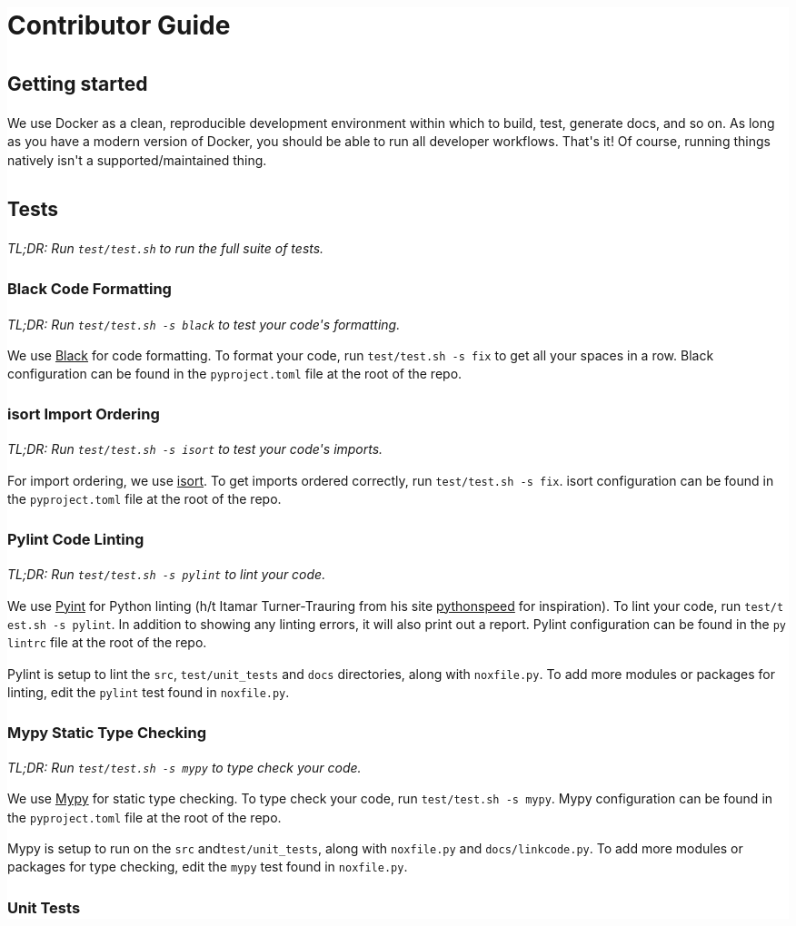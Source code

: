 # Contributor Guide

## Getting started

We use Docker as a clean, reproducible development environment within which to build, test, generate docs, and so on. As long as you have a modern version of Docker, you should be able to run all developer workflows. That's it! Of course, running things natively isn't a supported/maintained thing.

## Tests

_TL;DR: Run `test/test.sh` to run the full suite of tests._

### Black Code Formatting

_TL;DR: Run `test/test.sh -s black` to test your code's formatting._

We use [Black](https://black.readthedocs.io/en/stable/index.html) for code formatting. To format your code, run `test/test.sh -s fix` to get all your spaces in a row. Black configuration can be found in the `pyproject.toml` file at the root of the repo.

### isort Import Ordering

_TL;DR: Run `test/test.sh -s isort` to test your code's imports._

For import ordering, we use [isort](https://pycqa.github.io/isort/). To get imports ordered correctly, run `test/test.sh -s fix`. isort configuration can be found in the `pyproject.toml` file at the root of the repo.

### Pylint Code Linting

_TL;DR: Run `test/test.sh -s pylint` to lint your code._

We use [Pyint](https://pylint.pycqa.org/en/latest/) for Python linting (h/t Itamar Turner-Trauring from his site [pythonspeed](https://pythonspeed.com/articles/pylint/) for inspiration). To lint your code, run `test/test.sh -s pylint`. In addition to showing any linting errors, it will also print out a report. Pylint configuration can be found in the `pylintrc` file at the root of the repo.

Pylint is setup to lint the `src`, `test/unit_tests` and `docs` directories, along with `noxfile.py`. To add more modules or packages for linting, edit the `pylint` test found in `noxfile.py`.

### Mypy Static Type Checking

_TL;DR: Run `test/test.sh -s mypy` to type check your code._

We use [Mypy](https://mypy.readthedocs.io/en/stable/) for static type checking. To type check your code, run `test/test.sh -s mypy`. Mypy configuration can be found in the `pyproject.toml` file at the root of the repo.

Mypy is setup to run on the `src` and`test/unit_tests`, along with `noxfile.py` and `docs/linkcode.py`. To add more modules or packages for type checking, edit the `mypy` test found in `noxfile.py`.

### Unit Tests
